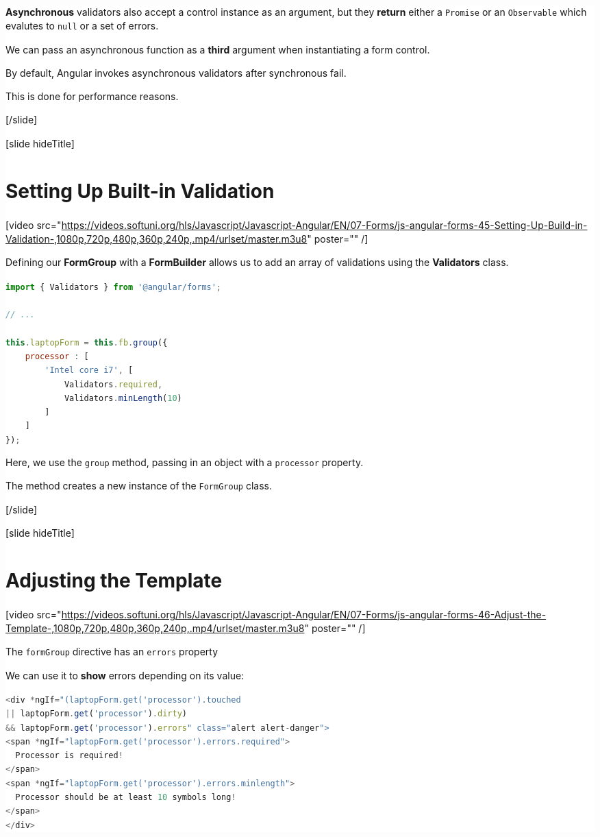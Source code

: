 **Asynchronous** validators also accept a control instance as an argument, but they **return** either a `Promise` or an `Observable` which evalutes to `null` or a set of errors.

We can pass an asynchronous function as a **third** argument when instantiating a form control.

By default, Angular invokes asynchronous validators after synchronous fail.

This is done for performance reasons.

[/slide]

[slide hideTitle]

# Setting Up Built-in Validation

[video src="https://videos.softuni.org/hls/Javascript/Javascript-Angular/EN/07-Forms/js-angular-forms-45-Setting-Up-Build-in-Validation-,1080p,720p,480p,360p,240p,.mp4/urlset/master.m3u8" poster="" /]

Defining our **FormGroup** with a **FormBuilder** allows us to add an array of validations using the **Validators** class.

```js
import { Validators } from '@angular/forms';

// ...

this.laptopForm = this.fb.group({
    processor : [
        'Intel core i7', [
            Validators.required,
            Validators.minLength(10)
        ]
    ]
});
```

Here, we use the `group` method, passing in an object with a `processor` property.

The method creates a new instance of the `FormGroup` class.

[/slide]

[slide hideTitle]

# Adjusting the Template

[video src="https://videos.softuni.org/hls/Javascript/Javascript-Angular/EN/07-Forms/js-angular-forms-46-Adjust-the-Template-,1080p,720p,480p,360p,240p,.mp4/urlset/master.m3u8" poster="" /]

The `formGroup` directive has an ``errors`` property

We can use it to **show** errors depending on its value:

```js
<div *ngIf="(laptopForm.get('processor').touched 
|| laptopForm.get('processor').dirty) 
&& laptopForm.get('processor').errors" class="alert alert-danger">
<span *ngIf="laptopForm.get('processor').errors.required">
  Processor is required!
</span>
<span *ngIf="laptopForm.get('processor').errors.minlength">
  Processor should be at least 10 symbols long!
</span>
</div>
```
